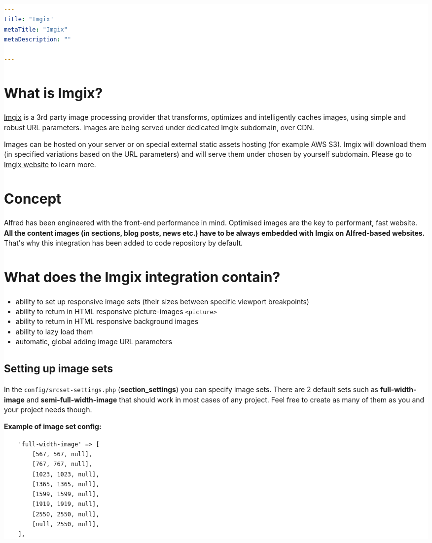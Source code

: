 ```yaml
---
title: "Imgix"
metaTitle: "Imgix"
metaDescription: ""

---
```


# What is Imgix?
[Imgix](https://imgix.com/) is a 3rd party image processing provider that transforms, optimizes and intelligently caches images, using simple and robust URL parameters. Images are being served under dedicated Imgix subdomain, over CDN. 

Images can be hosted on your server or on special external static assets hosting (for example AWS S3). Imgix will download them (in specified variations based on the URL parameters) and will serve them under chosen by yourself subdomain. Please go to [Imgix website](https://imgix.com/) to learn more.

# Concept
Alfred has been engineered with the front-end performance in mind. Optimised images are the key to performant, fast website. **All the content images (in sections, blog posts, news etc.) have to be always embedded with Imgix on Alfred-based websites.** That's why this integration has been added to code repository by default.

# What does the Imgix integration contain?
- ability to set up responsive image sets (their sizes between specific viewport breakpoints)
- ability to return in HTML responsive picture-images `<picture>`
- ability to return in HTML responsive background images
- ability to lazy load them
- automatic, global adding image URL parameters

## Setting up image sets
In the `config/srcset-settings.php` (**section_settings**) you can specify image sets. There are 2 default sets such as **full-width-image** and **semi-full-width-image** that should work in most cases of any project. Feel free to create as many of them as you and your project needs though.

**Example of image set config:**
```
    'full-width-image' => [
        [567, 567, null],
        [767, 767, null],
        [1023, 1023, null],
        [1365, 1365, null],
        [1599, 1599, null],
        [1919, 1919, null],
        [2550, 2550, null],
        [null, 2550, null],
    ],
```
